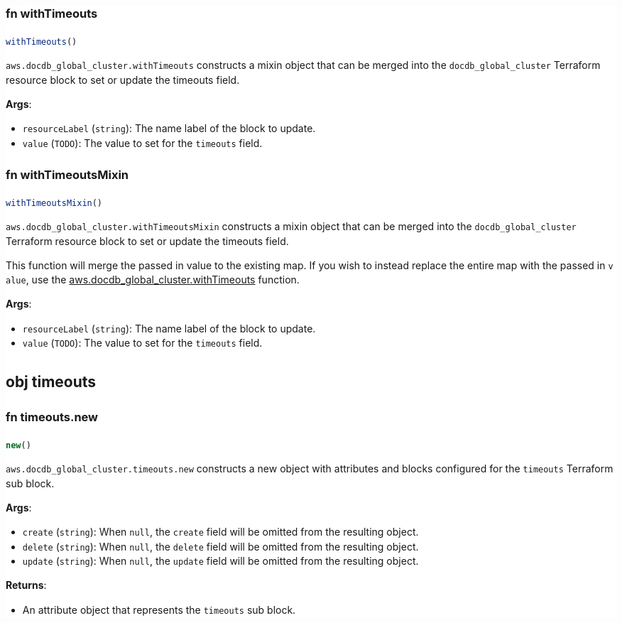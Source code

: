 
### fn withTimeouts

```ts
withTimeouts()
```

`aws.docdb_global_cluster.withTimeouts` constructs a mixin object that can be merged into the `docdb_global_cluster`
Terraform resource block to set or update the timeouts field.



**Args**:
  - `resourceLabel` (`string`): The name label of the block to update.
  - `value` (`TODO`): The value to set for the `timeouts` field.


### fn withTimeoutsMixin

```ts
withTimeoutsMixin()
```

`aws.docdb_global_cluster.withTimeoutsMixin` constructs a mixin object that can be merged into the `docdb_global_cluster`
Terraform resource block to set or update the timeouts field.

This function will merge the passed in value to the existing map. If you wish
to instead replace the entire map with the passed in `value`, use the [aws.docdb_global_cluster.withTimeouts](TODO)
function.


**Args**:
  - `resourceLabel` (`string`): The name label of the block to update.
  - `value` (`TODO`): The value to set for the `timeouts` field.


## obj timeouts



### fn timeouts.new

```ts
new()
```


`aws.docdb_global_cluster.timeouts.new` constructs a new object with attributes and blocks configured for the `timeouts`
Terraform sub block.



**Args**:
  - `create` (`string`):  When `null`, the `create` field will be omitted from the resulting object.
  - `delete` (`string`):  When `null`, the `delete` field will be omitted from the resulting object.
  - `update` (`string`):  When `null`, the `update` field will be omitted from the resulting object.

**Returns**:
  - An attribute object that represents the `timeouts` sub block.
